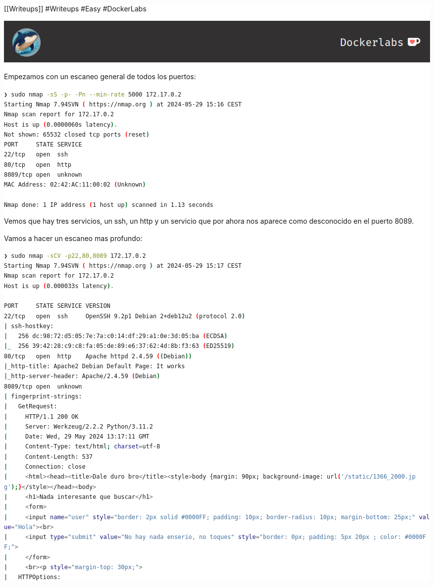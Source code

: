 [[Writeups]]
#Writeups #Easy #DockerLabs

![dockerLabs.png](assets/dockerLabs.png)

Empezamos con un escaneo general de todos los puertos:

```bash
❯ sudo nmap -sS -p- -Pn --min-rate 5000 172.17.0.2
Starting Nmap 7.94SVN ( https://nmap.org ) at 2024-05-29 15:16 CEST
Nmap scan report for 172.17.0.2
Host is up (0.0000060s latency).
Not shown: 65532 closed tcp ports (reset)
PORT     STATE SERVICE
22/tcp   open  ssh
80/tcp   open  http
8089/tcp open  unknown
MAC Address: 02:42:AC:11:00:02 (Unknown)

Nmap done: 1 IP address (1 host up) scanned in 1.13 seconds

```

Vemos que hay tres servicios, un ssh, un http y un servicio que por ahora nos aparece como desconocido en el puerto 8089.

Vamos a hacer un escaneo mas profundo:

```bash
❯ sudo nmap -sCV -p22,80,8089 172.17.0.2
Starting Nmap 7.94SVN ( https://nmap.org ) at 2024-05-29 15:17 CEST
Nmap scan report for 172.17.0.2
Host is up (0.000033s latency).

PORT     STATE SERVICE VERSION
22/tcp   open  ssh     OpenSSH 9.2p1 Debian 2+deb12u2 (protocol 2.0)
| ssh-hostkey: 
|   256 dc:98:72:d5:05:7e:7a:c0:14:df:29:a1:0e:3d:05:ba (ECDSA)
|_  256 39:42:28:c9:c8:fa:05:de:89:e6:37:62:4d:8b:f3:63 (ED25519)
80/tcp   open  http    Apache httpd 2.4.59 ((Debian))
|_http-title: Apache2 Debian Default Page: It works
|_http-server-header: Apache/2.4.59 (Debian)
8089/tcp open  unknown
| fingerprint-strings: 
|   GetRequest: 
|     HTTP/1.1 200 OK
|     Server: Werkzeug/2.2.2 Python/3.11.2
|     Date: Wed, 29 May 2024 13:17:11 GMT
|     Content-Type: text/html; charset=utf-8
|     Content-Length: 537
|     Connection: close
|     <html><head><title>Dale duro bro</title><style>body {margin: 90px; background-image: url('/static/1366_2000.jpg');}</style></head><body>
|     <h1>Nada interesante que buscar</h1>
|     <form>
|     <input name="user" style="border: 2px solid #0000FF; padding: 10px; border-radius: 10px; margin-bottom: 25px;" value="Hola"><br>
|     <input type="submit" value="No hay nada enserio, no toques" style="border: 0px; padding: 5px 20px ; color: #0000FF;">
|     </form>
|     <br><p style="margin-top: 30px;">
|   HTTPOptions: 
```